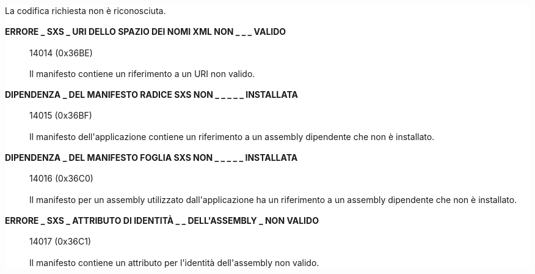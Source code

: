 

La codifica richiesta non è riconosciuta.


</dt> </dl> </dd> <dt>

<span id="ERROR_SXS_INVALID_XML_NAMESPACE_URI"></span><span id="error_sxs_invalid_xml_namespace_uri"></span>**ERRORE \_ SXS \_ URI DELLO SPAZIO DEI NOMI XML NON \_ \_ \_ VALIDO**
</dt> <dd> <dl> <dt>

14014 (0x36BE)
</dt> <dt>



Il manifesto contiene un riferimento a un URI non valido.


</dt> </dl> </dd> <dt>

<span id="ERROR_SXS_ROOT_MANIFEST_DEPENDENCY_NOT_INSTALLED"></span><span id="error_sxs_root_manifest_dependency_not_installed"></span>**DIPENDENZA \_ DEL MANIFESTO RADICE SXS NON \_ \_ \_ \_ \_ INSTALLATA**
</dt> <dd> <dl> <dt>

14015 (0x36BF)
</dt> <dt>



Il manifesto dell'applicazione contiene un riferimento a un assembly dipendente che non è installato.


</dt> </dl> </dd> <dt>

<span id="ERROR_SXS_LEAF_MANIFEST_DEPENDENCY_NOT_INSTALLED"></span><span id="error_sxs_leaf_manifest_dependency_not_installed"></span>**DIPENDENZA \_ DEL MANIFESTO FOGLIA SXS NON \_ \_ \_ \_ \_ INSTALLATA**
</dt> <dd> <dl> <dt>

14016 (0x36C0)
</dt> <dt>



Il manifesto per un assembly utilizzato dall'applicazione ha un riferimento a un assembly dipendente che non è installato.


</dt> </dl> </dd> <dt>

<span id="ERROR_SXS_INVALID_ASSEMBLY_IDENTITY_ATTRIBUTE"></span><span id="error_sxs_invalid_assembly_identity_attribute"></span>**ERRORE \_ SXS \_ ATTRIBUTO DI IDENTITÀ \_ \_ DELL'ASSEMBLY \_ NON VALIDO**
</dt> <dd> <dl> <dt>

14017 (0x36C1)
</dt> <dt>



Il manifesto contiene un attributo per l'identità dell'assembly non valido.
